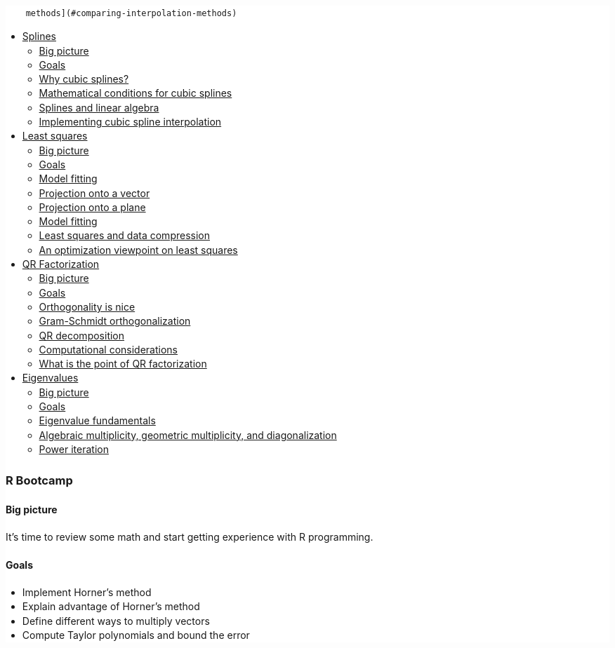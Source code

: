         methods](#comparing-interpolation-methods)
-   [Splines](#splines)
    -   [Big picture](#big-picture-8)
    -   [Goals](#goals-8)
    -   [Why cubic splines?](#why-cubic-splines)
    -   [Mathematical conditions for cubic
        splines](#mathematical-conditions-for-cubic-splines)
    -   [Splines and linear algebra](#splines-and-linear-algebra)
    -   [Implementing cubic spline
        interpolation](#implementing-cubic-spline-interpolation)
-   [Least squares](#least-squares)
    -   [Big picture](#big-picture-9)
    -   [Goals](#goals-9)
    -   [Model fitting](#model-fitting)
    -   [Projection onto a vector](#projection-onto-a-vector)
    -   [Projection onto a plane](#projection-onto-a-plane)
    -   [Model fitting](#model-fitting-1)
    -   [Least squares and data
        compression](#least-squares-and-data-compression)
    -   [An optimization viewpoint on least
        squares](#an-optimization-viewpoint-on-least-squares)
-   [QR Factorization](#qr-factorization)
    -   [Big picture](#big-picture-10)
    -   [Goals](#goals-10)
    -   [Orthogonality is nice](#orthogonality-is-nice)
    -   [Gram-Schmidt
        orthogonalization](#gram-schmidt-orthogonalization)
    -   [QR decomposition](#qr-decomposition)
    -   [Computational considerations](#computational-considerations)
    -   [What is the point of QR
        factorization](#what-is-the-point-of-qr-factorization)
-   [Eigenvalues](#eigenvalues)
    -   [Big picture](#big-picture-11)
    -   [Goals](#goals-11)
    -   [Eigenvalue fundamentals](#eigenvalue-fundamentals)
    -   [Algebraic multiplicity, geometric multiplicity, and
        diagonalization](#algebraic-multiplicity-geometric-multiplicity-and-diagonalization)
    -   [Power iteration](#power-iteration)

### R Bootcamp

#### Big picture

It’s time to review some math and start getting experience with R
programming.

#### Goals

-   Implement Horner’s method
-   Explain advantage of Horner’s method
-   Define different ways to multiply vectors
-   Compute Taylor polynomials and bound the error
